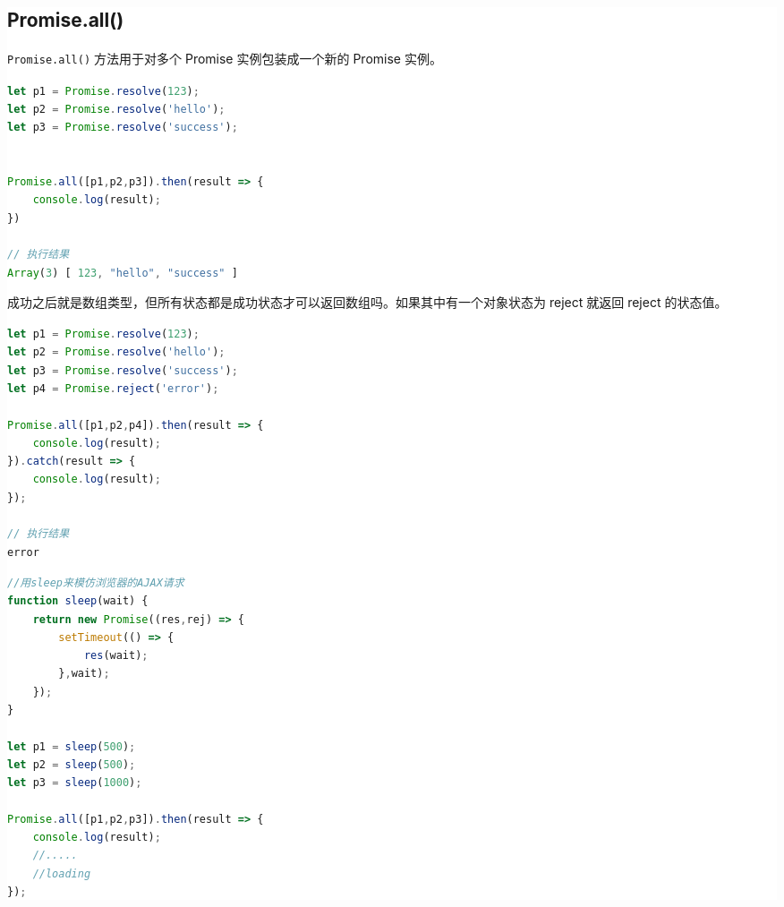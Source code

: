 ## Promise.all()

`Promise.all()` 方法用于对多个 Promise 实例包装成一个新的 Promise 实例。

```jsx
let p1 = Promise.resolve(123);
let p2 = Promise.resolve('hello');
let p3 = Promise.resolve('success');


Promise.all([p1,p2,p3]).then(result => {
    console.log(result);
})

// 执行结果
Array(3) [ 123, "hello", "success" ]
```

成功之后就是数组类型，但所有状态都是成功状态才可以返回数组吗。如果其中有一个对象状态为 reject 就返回 reject 的状态值。

```js
let p1 = Promise.resolve(123);
let p2 = Promise.resolve('hello');
let p3 = Promise.resolve('success');
let p4 = Promise.reject('error');

Promise.all([p1,p2,p4]).then(result => {
    console.log(result);
}).catch(result => {
    console.log(result);
});

// 执行结果
error
```

```js
//用sleep来模仿浏览器的AJAX请求
function sleep(wait) {
    return new Promise((res,rej) => {
        setTimeout(() => {
            res(wait);
        },wait);
    });
}

let p1 = sleep(500);
let p2 = sleep(500);
let p3 = sleep(1000);

Promise.all([p1,p2,p3]).then(result => {
    console.log(result);
    //.....
    //loading
});
```
